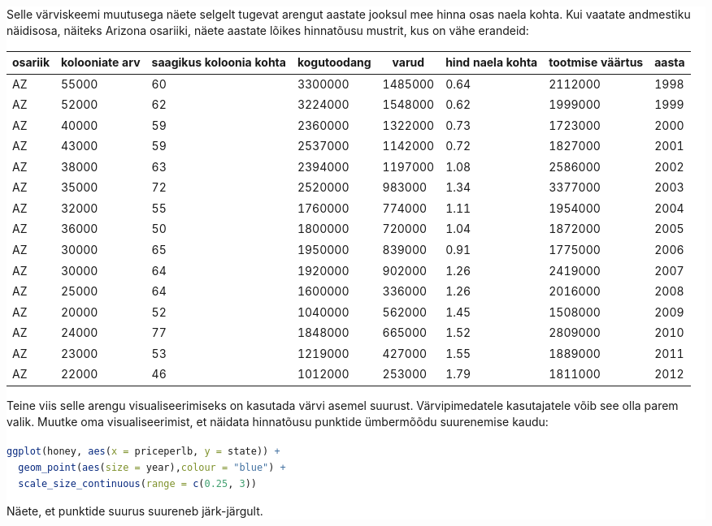 
Selle värviskeemi muutusega näete selgelt tugevat arengut aastate jooksul mee hinna osas naela kohta. Kui vaatate andmestiku näidisosa, näiteks Arizona osariiki, näete aastate lõikes hinnatõusu mustrit, kus on vähe erandeid:

| osariik | kolooniate arv | saagikus koloonia kohta | kogutoodang | varud  | hind naela kohta | tootmise väärtus | aasta |
| ------- | -------------- | ----------------------- | ----------- | ------ | ---------------- | ---------------- | ----- |
| AZ      | 55000          | 60                     | 3300000     | 1485000| 0.64             | 2112000          | 1998  |
| AZ      | 52000          | 62                     | 3224000     | 1548000| 0.62             | 1999000          | 1999  |
| AZ      | 40000          | 59                     | 2360000     | 1322000| 0.73             | 1723000          | 2000  |
| AZ      | 43000          | 59                     | 2537000     | 1142000| 0.72             | 1827000          | 2001  |
| AZ      | 38000          | 63                     | 2394000     | 1197000| 1.08             | 2586000          | 2002  |
| AZ      | 35000          | 72                     | 2520000     | 983000 | 1.34             | 3377000          | 2003  |
| AZ      | 32000          | 55                     | 1760000     | 774000 | 1.11             | 1954000          | 2004  |
| AZ      | 36000          | 50                     | 1800000     | 720000 | 1.04             | 1872000          | 2005  |
| AZ      | 30000          | 65                     | 1950000     | 839000 | 0.91             | 1775000          | 2006  |
| AZ      | 30000          | 64                     | 1920000     | 902000 | 1.26             | 2419000          | 2007  |
| AZ      | 25000          | 64                     | 1600000     | 336000 | 1.26             | 2016000          | 2008  |
| AZ      | 20000          | 52                     | 1040000     | 562000 | 1.45             | 1508000          | 2009  |
| AZ      | 24000          | 77                     | 1848000     | 665000 | 1.52             | 2809000          | 2010  |
| AZ      | 23000          | 53                     | 1219000     | 427000 | 1.55             | 1889000          | 2011  |
| AZ      | 22000          | 46                     | 1012000     | 253000 | 1.79             | 1811000          | 2012  |

Teine viis selle arengu visualiseerimiseks on kasutada värvi asemel suurust. Värvipimedatele kasutajatele võib see olla parem valik. Muutke oma visualiseerimist, et näidata hinnatõusu punktide ümbermõõdu suurenemise kaudu:

```r
ggplot(honey, aes(x = priceperlb, y = state)) +
  geom_point(aes(size = year),colour = "blue") +
  scale_size_continuous(range = c(0.25, 3))
```
Näete, et punktide suurus suureneb järk-järgult.
